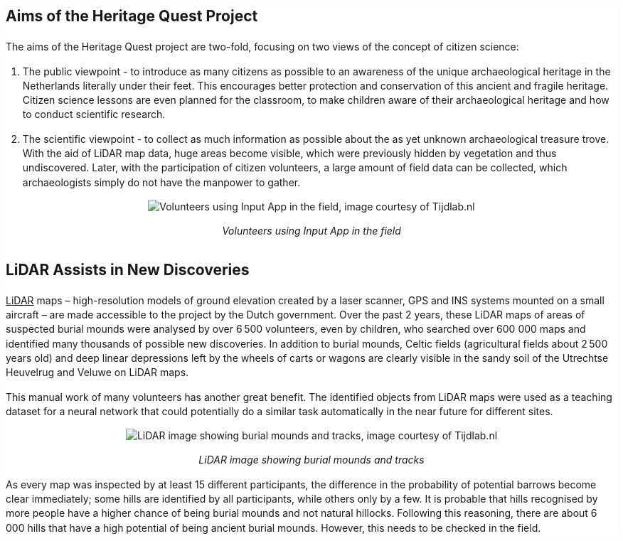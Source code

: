 <h2 id="aims-of-the-heritage-quest-project">Aims of the Heritage Quest Project</h2>

<p>The aims of the Heritage Quest project are two-fold, focusing on two views of the concept of citizen science:</p>

<ol>
  <li>
    <p>The public viewpoint - to introduce as many citizens as possible to an awareness of the unique archaeological heritage in the Netherlands literally under their feet. This encourages better protection and conservation of this ancient and fragile heritage. Citizen science lessons are even planned for the classroom,  to make children aware of their archaeological heritage and how to conduct scientific research.</p>
  </li>
  <li>
    <p>The scientific viewpoint -  to collect as much information as possible about the as yet unknown archaeological treasure trove.  With the aid of LiDAR map data, huge areas become visible, which were previously hidden by vegetation and thus undiscovered. Later, with the participation of citizen volunteers, a large amount of field data can be collected, which archaeologists simply do not have the manpower to gather.</p>
  </li>
</ol>

<center>
<img alt="Volunteers using Input App in the field, image courtesy of Tijdlab.nl" src="https://lutraconsulting.co.uk/img/case-studies/archeology/archeology-volunteers2.jpg" width="600" />
<p><em>Volunteers using Input App in the field</em></p>
</center>

<h2 id="lidar-assists-in-new-discoveries">LiDAR Assists in New Discoveries</h2>

<p><a href="https://en.wikipedia.org/wiki/Lidar">LiDAR</a> maps  – high-resolution models of ground elevation created by a laser scanner, GPS and INS systems mounted on a small aircraft – are made accessible to the project by the Dutch government. Over the past 2 years, these LiDAR maps of areas of suspected burial mounds were analysed by over 6 500 volunteers, even by children, who searched over 600 000 maps and identified many thousands of possible new discoveries. In addition to burial mounds, Celtic fields (agricultural fields about 2 500 years old) and deep linear depressions left by the wheels of carts or wagons are clearly visible in the sandy soil of the Utrechtse Heuvelrug and Veluwe on LiDAR maps.</p>

<p>This manual work of many volunteers has another great benefit. The identified objects from LiDAR maps were used as a teaching dataset for a neural network that could potentially do a similar task automatically in the near future for different sites.</p>

<center>
<img alt="LiDAR image showing burial mounds and tracks, image courtesy of Tijdlab.nl" src="https://lutraconsulting.co.uk/img/case-studies/archeology/arch-lidar.jpg" width="600" />
<p><em>LiDAR image showing burial mounds and tracks</em></p>
</center>

<p>As every map was inspected by at least 15 different participants, the difference in the probability of  potential barrows become clear immediately; some hills are identified by all participants, while others only by a few. It is probable that hills recognised by more people have a higher chance of being burial mounds and not natural hillocks. Following this reasoning, there are about 6 000 hills that have a high potential of being ancient burial mounds. However, this needs to be checked in the field.</p>
